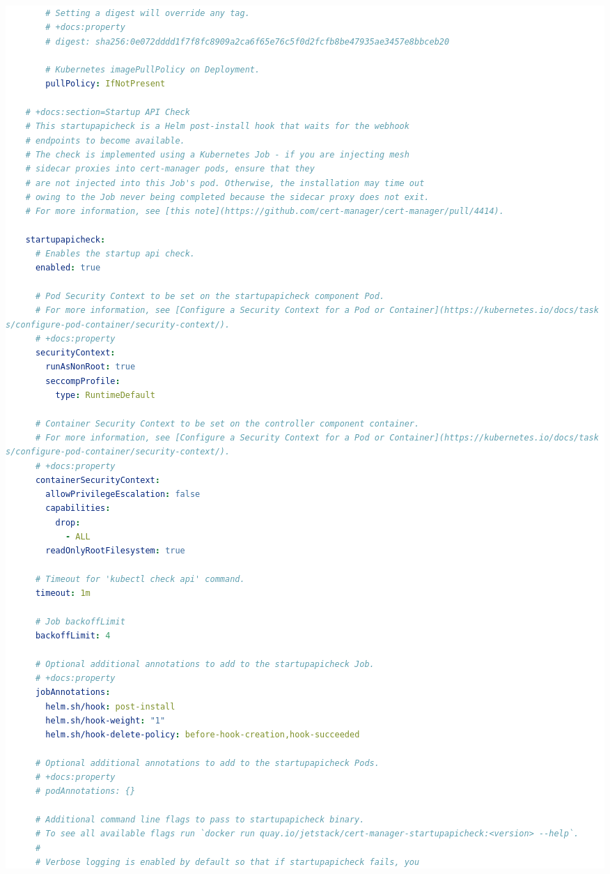 ```yaml
        # Setting a digest will override any tag.
        # +docs:property
        # digest: sha256:0e072dddd1f7f8fc8909a2ca6f65e76c5f0d2fcfb8be47935ae3457e8bbceb20

        # Kubernetes imagePullPolicy on Deployment.
        pullPolicy: IfNotPresent

    # +docs:section=Startup API Check
    # This startupapicheck is a Helm post-install hook that waits for the webhook
    # endpoints to become available.
    # The check is implemented using a Kubernetes Job - if you are injecting mesh
    # sidecar proxies into cert-manager pods, ensure that they
    # are not injected into this Job's pod. Otherwise, the installation may time out
    # owing to the Job never being completed because the sidecar proxy does not exit.
    # For more information, see [this note](https://github.com/cert-manager/cert-manager/pull/4414).

    startupapicheck:
      # Enables the startup api check.
      enabled: true

      # Pod Security Context to be set on the startupapicheck component Pod.
      # For more information, see [Configure a Security Context for a Pod or Container](https://kubernetes.io/docs/tasks/configure-pod-container/security-context/).
      # +docs:property
      securityContext:
        runAsNonRoot: true
        seccompProfile:
          type: RuntimeDefault

      # Container Security Context to be set on the controller component container.
      # For more information, see [Configure a Security Context for a Pod or Container](https://kubernetes.io/docs/tasks/configure-pod-container/security-context/).
      # +docs:property
      containerSecurityContext:
        allowPrivilegeEscalation: false
        capabilities:
          drop:
            - ALL
        readOnlyRootFilesystem: true

      # Timeout for 'kubectl check api' command.
      timeout: 1m

      # Job backoffLimit
      backoffLimit: 4

      # Optional additional annotations to add to the startupapicheck Job.
      # +docs:property
      jobAnnotations:
        helm.sh/hook: post-install
        helm.sh/hook-weight: "1"
        helm.sh/hook-delete-policy: before-hook-creation,hook-succeeded

      # Optional additional annotations to add to the startupapicheck Pods.
      # +docs:property
      # podAnnotations: {}

      # Additional command line flags to pass to startupapicheck binary.
      # To see all available flags run `docker run quay.io/jetstack/cert-manager-startupapicheck:<version> --help`.
      #
      # Verbose logging is enabled by default so that if startupapicheck fails, you
```
